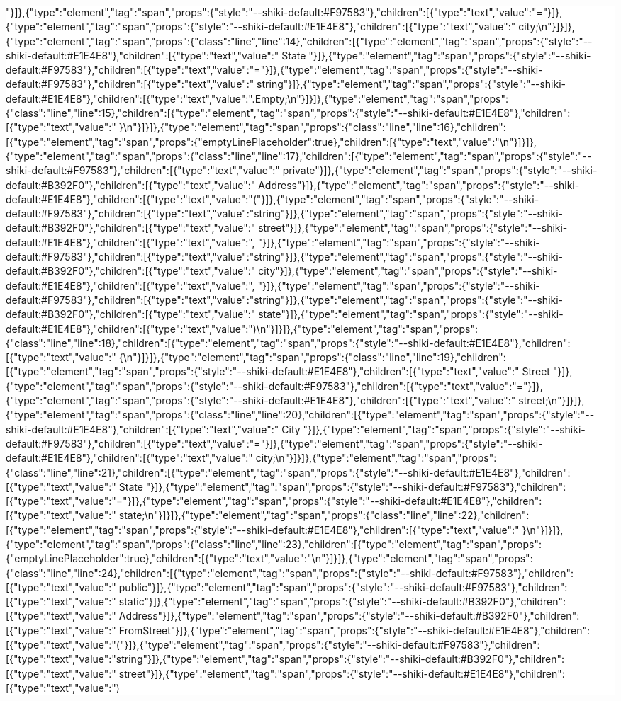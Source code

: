 "}]},{"type":"element","tag":"span","props":{"style":"--shiki-default:#F97583"},"children":[{"type":"text","value":"="}]},{"type":"element","tag":"span","props":{"style":"--shiki-default:#E1E4E8"},"children":[{"type":"text","value":" city;\n"}]}]},{"type":"element","tag":"span","props":{"class":"line","line":14},"children":[{"type":"element","tag":"span","props":{"style":"--shiki-default:#E1E4E8"},"children":[{"type":"text","value":" State "}]},{"type":"element","tag":"span","props":{"style":"--shiki-default:#F97583"},"children":[{"type":"text","value":"="}]},{"type":"element","tag":"span","props":{"style":"--shiki-default:#F97583"},"children":[{"type":"text","value":" string"}]},{"type":"element","tag":"span","props":{"style":"--shiki-default:#E1E4E8"},"children":[{"type":"text","value":".Empty;\n"}]}]},{"type":"element","tag":"span","props":{"class":"line","line":15},"children":[{"type":"element","tag":"span","props":{"style":"--shiki-default:#E1E4E8"},"children":[{"type":"text","value":" }\n"}]}]},{"type":"element","tag":"span","props":{"class":"line","line":16},"children":[{"type":"element","tag":"span","props":{"emptyLinePlaceholder":true},"children":[{"type":"text","value":"\n"}]}]},{"type":"element","tag":"span","props":{"class":"line","line":17},"children":[{"type":"element","tag":"span","props":{"style":"--shiki-default:#F97583"},"children":[{"type":"text","value":" private"}]},{"type":"element","tag":"span","props":{"style":"--shiki-default:#B392F0"},"children":[{"type":"text","value":" Address"}]},{"type":"element","tag":"span","props":{"style":"--shiki-default:#E1E4E8"},"children":[{"type":"text","value":"("}]},{"type":"element","tag":"span","props":{"style":"--shiki-default:#F97583"},"children":[{"type":"text","value":"string"}]},{"type":"element","tag":"span","props":{"style":"--shiki-default:#B392F0"},"children":[{"type":"text","value":" street"}]},{"type":"element","tag":"span","props":{"style":"--shiki-default:#E1E4E8"},"children":[{"type":"text","value":", "}]},{"type":"element","tag":"span","props":{"style":"--shiki-default:#F97583"},"children":[{"type":"text","value":"string"}]},{"type":"element","tag":"span","props":{"style":"--shiki-default:#B392F0"},"children":[{"type":"text","value":" city"}]},{"type":"element","tag":"span","props":{"style":"--shiki-default:#E1E4E8"},"children":[{"type":"text","value":", "}]},{"type":"element","tag":"span","props":{"style":"--shiki-default:#F97583"},"children":[{"type":"text","value":"string"}]},{"type":"element","tag":"span","props":{"style":"--shiki-default:#B392F0"},"children":[{"type":"text","value":" state"}]},{"type":"element","tag":"span","props":{"style":"--shiki-default:#E1E4E8"},"children":[{"type":"text","value":")\n"}]}]},{"type":"element","tag":"span","props":{"class":"line","line":18},"children":[{"type":"element","tag":"span","props":{"style":"--shiki-default:#E1E4E8"},"children":[{"type":"text","value":" {\n"}]}]},{"type":"element","tag":"span","props":{"class":"line","line":19},"children":[{"type":"element","tag":"span","props":{"style":"--shiki-default:#E1E4E8"},"children":[{"type":"text","value":" Street "}]},{"type":"element","tag":"span","props":{"style":"--shiki-default:#F97583"},"children":[{"type":"text","value":"="}]},{"type":"element","tag":"span","props":{"style":"--shiki-default:#E1E4E8"},"children":[{"type":"text","value":" street;\n"}]}]},{"type":"element","tag":"span","props":{"class":"line","line":20},"children":[{"type":"element","tag":"span","props":{"style":"--shiki-default:#E1E4E8"},"children":[{"type":"text","value":" City "}]},{"type":"element","tag":"span","props":{"style":"--shiki-default:#F97583"},"children":[{"type":"text","value":"="}]},{"type":"element","tag":"span","props":{"style":"--shiki-default:#E1E4E8"},"children":[{"type":"text","value":" city;\n"}]}]},{"type":"element","tag":"span","props":{"class":"line","line":21},"children":[{"type":"element","tag":"span","props":{"style":"--shiki-default:#E1E4E8"},"children":[{"type":"text","value":" State "}]},{"type":"element","tag":"span","props":{"style":"--shiki-default:#F97583"},"children":[{"type":"text","value":"="}]},{"type":"element","tag":"span","props":{"style":"--shiki-default:#E1E4E8"},"children":[{"type":"text","value":" state;\n"}]}]},{"type":"element","tag":"span","props":{"class":"line","line":22},"children":[{"type":"element","tag":"span","props":{"style":"--shiki-default:#E1E4E8"},"children":[{"type":"text","value":" }\n"}]}]},{"type":"element","tag":"span","props":{"class":"line","line":23},"children":[{"type":"element","tag":"span","props":{"emptyLinePlaceholder":true},"children":[{"type":"text","value":"\n"}]}]},{"type":"element","tag":"span","props":{"class":"line","line":24},"children":[{"type":"element","tag":"span","props":{"style":"--shiki-default:#F97583"},"children":[{"type":"text","value":" public"}]},{"type":"element","tag":"span","props":{"style":"--shiki-default:#F97583"},"children":[{"type":"text","value":" static"}]},{"type":"element","tag":"span","props":{"style":"--shiki-default:#B392F0"},"children":[{"type":"text","value":" Address"}]},{"type":"element","tag":"span","props":{"style":"--shiki-default:#B392F0"},"children":[{"type":"text","value":" FromStreet"}]},{"type":"element","tag":"span","props":{"style":"--shiki-default:#E1E4E8"},"children":[{"type":"text","value":"("}]},{"type":"element","tag":"span","props":{"style":"--shiki-default:#F97583"},"children":[{"type":"text","value":"string"}]},{"type":"element","tag":"span","props":{"style":"--shiki-default:#B392F0"},"children":[{"type":"text","value":" street"}]},{"type":"element","tag":"span","props":{"style":"--shiki-default:#E1E4E8"},"children":[{"type":"text","value":")